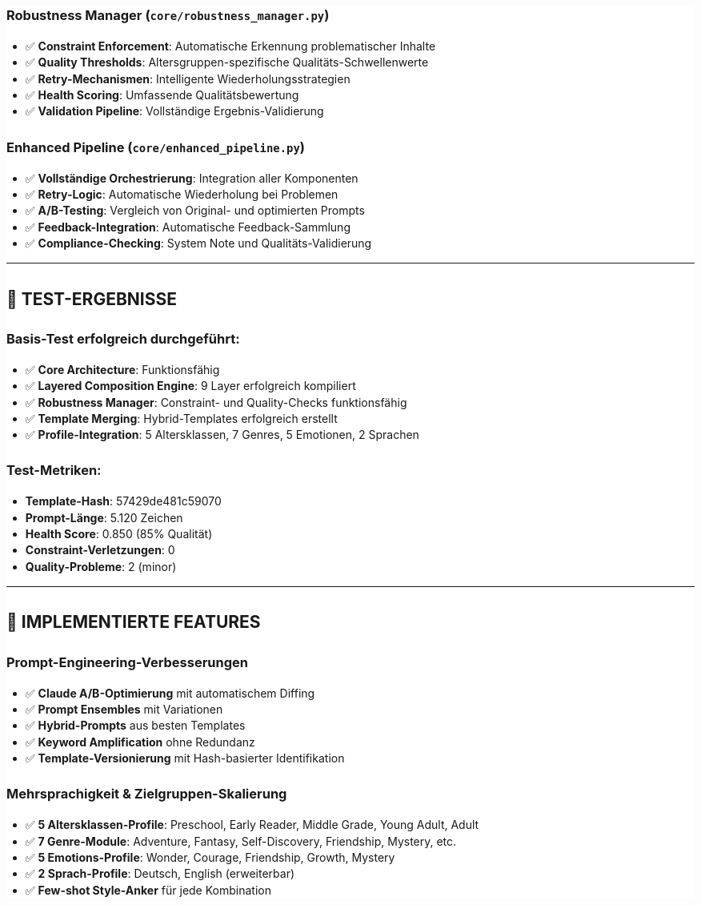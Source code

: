 ### Robustness Manager (`core/robustness_manager.py`)
- ✅ **Constraint Enforcement**: Automatische Erkennung problematischer Inhalte
- ✅ **Quality Thresholds**: Altersgruppen-spezifische Qualitäts-Schwellenwerte
- ✅ **Retry-Mechanismen**: Intelligente Wiederholungsstrategien
- ✅ **Health Scoring**: Umfassende Qualitätsbewertung
- ✅ **Validation Pipeline**: Vollständige Ergebnis-Validierung

### Enhanced Pipeline (`core/enhanced_pipeline.py`)
- ✅ **Vollständige Orchestrierung**: Integration aller Komponenten
- ✅ **Retry-Logic**: Automatische Wiederholung bei Problemen
- ✅ **A/B-Testing**: Vergleich von Original- und optimierten Prompts
- ✅ **Feedback-Integration**: Automatische Feedback-Sammlung
- ✅ **Compliance-Checking**: System Note und Qualitäts-Validierung

---

## 🧪 TEST-ERGEBNISSE

### Basis-Test erfolgreich durchgeführt:
- ✅ **Core Architecture**: Funktionsfähig
- ✅ **Layered Composition Engine**: 9 Layer erfolgreich kompiliert
- ✅ **Robustness Manager**: Constraint- und Quality-Checks funktionsfähig
- ✅ **Template Merging**: Hybrid-Templates erfolgreich erstellt
- ✅ **Profile-Integration**: 5 Altersklassen, 7 Genres, 5 Emotionen, 2 Sprachen

### Test-Metriken:
- **Template-Hash**: 57429de481c59070
- **Prompt-Länge**: 5.120 Zeichen
- **Health Score**: 0.850 (85% Qualität)
- **Constraint-Verletzungen**: 0
- **Quality-Probleme**: 2 (minor)

---

## 🎯 IMPLEMENTIERTE FEATURES

### Prompt-Engineering-Verbesserungen
- ✅ **Claude A/B-Optimierung** mit automatischem Diffing
- ✅ **Prompt Ensembles** mit Variationen
- ✅ **Hybrid-Prompts** aus besten Templates
- ✅ **Keyword Amplification** ohne Redundanz
- ✅ **Template-Versionierung** mit Hash-basierter Identifikation

### Mehrsprachigkeit & Zielgruppen-Skalierung
- ✅ **5 Altersklassen-Profile**: Preschool, Early Reader, Middle Grade, Young Adult, Adult
- ✅ **7 Genre-Module**: Adventure, Fantasy, Self-Discovery, Friendship, Mystery, etc.
- ✅ **5 Emotions-Profile**: Wonder, Courage, Friendship, Growth, Mystery
- ✅ **2 Sprach-Profile**: Deutsch, English (erweiterbar)
- ✅ **Few-shot Style-Anker** für jede Kombination
